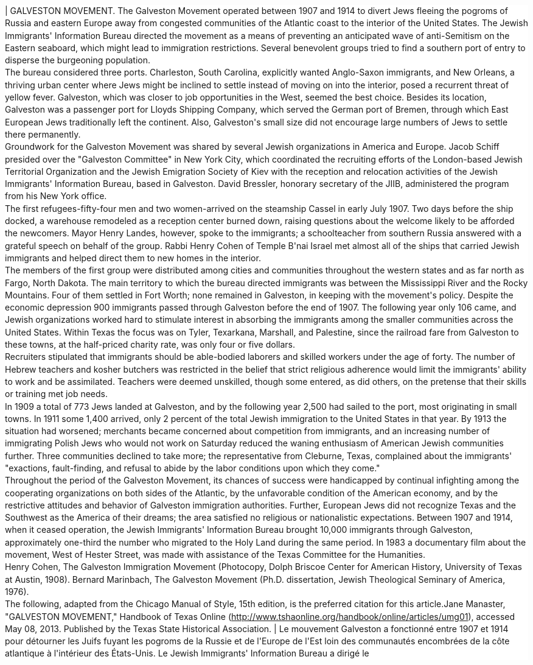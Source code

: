 | GALVESTON MOVEMENT. The Galveston Movement operated between 1907 and 1914 to divert Jews fleeing the pogroms of Russia and eastern Europe away from congested communities of the Atlantic coast to the interior of the United States. The Jewish Immigrants' Information Bureau directed the movement as a means of preventing an anticipated wave of anti-Semitism on the Eastern seaboard, which might lead to immigration restrictions. Several benevolent groups tried to find a southern port of entry to disperse the burgeoning population.<br/>The bureau considered three ports. Charleston, South Carolina, explicitly wanted Anglo-Saxon immigrants, and New Orleans, a thriving urban center where Jews might be inclined to settle instead of moving on into the interior, posed a recurrent threat of yellow fever. Galveston, which was closer to job opportunities in the West, seemed the best choice. Besides its location, Galveston was a passenger port for Lloyds Shipping Company, which served the German port of Bremen, through which East European Jews traditionally left the continent. Also, Galveston's small size did not encourage large numbers of Jews to settle there permanently.<br/>Groundwork for the Galveston Movement was shared by several Jewish organizations in America and Europe. Jacob Schiff presided over the "Galveston Committee" in New York City, which coordinated the recruiting efforts of the London-based Jewish Territorial Organization and the Jewish Emigration Society of Kiev with the reception and relocation activities of the Jewish Immigrants' Information Bureau, based in Galveston. David Bressler, honorary secretary of the JIIB, administered the program from his New York office.<br/>The first refugees-fifty-four men and two women-arrived on the steamship Cassel in early July 1907. Two days before the ship docked, a warehouse remodeled as a reception center burned down, raising questions about the welcome likely to be afforded the newcomers. Mayor Henry Landes, however, spoke to the immigrants; a schoolteacher from southern Russia answered with a grateful speech on behalf of the group. Rabbi Henry Cohen of Temple B'nai Israel met almost all of the ships that carried Jewish immigrants and helped direct them to new homes in the interior.<br/>The members of the first group were distributed among cities and communities throughout the western states and as far north as Fargo, North Dakota. The main territory to which the bureau directed immigrants was between the Mississippi River and the Rocky Mountains. Four of them settled in Fort Worth; none remained in Galveston, in keeping with the movement's policy. Despite the economic depression 900 immigrants passed through Galveston before the end of 1907. The following year only 106 came, and Jewish organizations worked hard to stimulate interest in absorbing the immigrants among the smaller communities across the United States. Within Texas the focus was on Tyler, Texarkana, Marshall, and Palestine, since the railroad fare from Galveston to these towns, at the half-priced charity rate, was only four or five dollars.<br/>Recruiters stipulated that immigrants should be able-bodied laborers and skilled workers under the age of forty. The number of Hebrew teachers and kosher butchers was restricted in the belief that strict religious adherence would limit the immigrants' ability to work and be assimilated. Teachers were deemed unskilled, though some entered, as did others, on the pretense that their skills or training met job needs.<br/>In 1909 a total of 773 Jews landed at Galveston, and by the following year 2,500 had sailed to the port, most originating in small towns. In 1911 some 1,400 arrived, only 2 percent of the total Jewish immigration to the United States in that year. By 1913 the situation had worsened; merchants became concerned about competition from immigrants, and an increasing number of immigrating Polish Jews who would not work on Saturday reduced the waning enthusiasm of American Jewish communities further. Three communities declined to take more; the representative from Cleburne, Texas, complained about the immigrants' "exactions, fault-finding, and refusal to abide by the labor conditions upon which they come."<br/>Throughout the period of the Galveston Movement, its chances of success were handicapped by continual infighting among the cooperating organizations on both sides of the Atlantic, by the unfavorable condition of the American economy, and by the restrictive attitudes and behavior of Galveston immigration authorities. Further, European Jews did not recognize Texas and the Southwest as the America of their dreams; the area satisfied no religious or nationalistic expectations. Between 1907 and 1914, when it ceased operation, the Jewish Immigrants' Information Bureau brought 10,000 immigrants through Galveston, approximately one-third the number who migrated to the Holy Land during the same period. In 1983 a documentary film about the movement, West of Hester Street, was made with assistance of the Texas Committee for the Humanities.<br/>Henry Cohen, The Galveston Immigration Movement (Photocopy, Dolph Briscoe Center for American History, University of Texas at Austin, 1908). Bernard Marinbach, The Galveston Movement (Ph.D. dissertation, Jewish Theological Seminary of America, 1976).<br/>The following, adapted from the Chicago Manual of Style, 15th edition, is the preferred citation for this article.Jane Manaster, "GALVESTON MOVEMENT," Handbook of Texas Online (http://www.tshaonline.org/handbook/online/articles/umg01), accessed May 08, 2013. Published by the Texas State Historical Association. | Le mouvement Galveston a fonctionné entre 1907 et 1914 pour détourner les Juifs fuyant les pogroms de la Russie et de l'Europe de l'Est loin des communautés encombrées de la côte atlantique à l'intérieur des États-Unis. Le Jewish Immigrants' Information Bureau a dirigé le